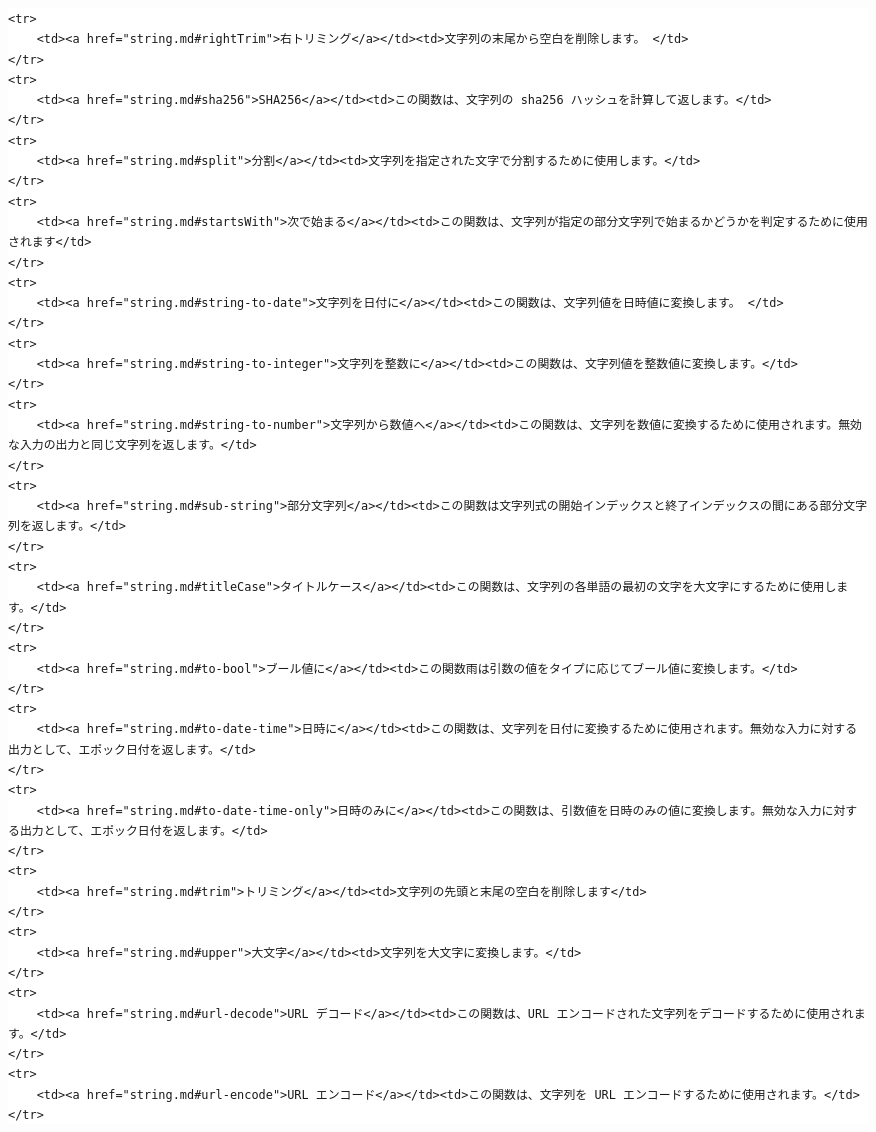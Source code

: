     <tr>
        <td><a href="string.md#rightTrim">右トリミング</a></td><td>文字列の末尾から空白を削除します。 </td>
    </tr>
    <tr>
        <td><a href="string.md#sha256">SHA256</a></td><td>この関数は、文字列の sha256 ハッシュを計算して返します。</td>
    </tr>
    <tr>
        <td><a href="string.md#split">分割</a></td><td>文字列を指定された文字で分割するために使用します。</td>
    </tr>
    <tr>
        <td><a href="string.md#startsWith">次で始まる</a></td><td>この関数は、文字列が指定の部分文字列で始まるかどうかを判定するために使用されます</td>
    </tr>
    <tr>
        <td><a href="string.md#string-to-date">文字列を日付に</a></td><td>この関数は、文字列値を日時値に変換します。 </td>
    </tr>
    <tr>
        <td><a href="string.md#string-to-integer">文字列を整数に</a></td><td>この関数は、文字列値を整数値に変換します。</td>
    </tr>
    <tr>
        <td><a href="string.md#string-to-number">文字列から数値へ</a></td><td>この関数は、文字列を数値に変換するために使用されます。無効な入力の出力と同じ文字列を返します。</td>
    </tr>
    <tr>
        <td><a href="string.md#sub-string">部分文字列</a></td><td>この関数は文字列式の開始インデックスと終了インデックスの間にある部分文字列を返します。</td>
    </tr>
    <tr>
        <td><a href="string.md#titleCase">タイトルケース</a></td><td>この関数は、文字列の各単語の最初の文字を大文字にするために使用します。</td>
    </tr>
    <tr>
        <td><a href="string.md#to-bool">ブール値に</a></td><td>この関数雨は引数の値をタイプに応じてブール値に変換します。</td>
    </tr>
    <tr>
        <td><a href="string.md#to-date-time">日時に</a></td><td>この関数は、文字列を日付に変換するために使用されます。無効な入力に対する出力として、エポック日付を返します。</td>
    </tr>
    <tr>
        <td><a href="string.md#to-date-time-only">日時のみに</a></td><td>この関数は、引数値を日時のみの値に変換します。無効な入力に対する出力として、エポック日付を返します。</td>
    </tr>
    <tr>
        <td><a href="string.md#trim">トリミング</a></td><td>文字列の先頭と末尾の空白を削除します</td>
    </tr>
    <tr>
        <td><a href="string.md#upper">大文字</a></td><td>文字列を大文字に変換します。</td>
    </tr>
    <tr>
        <td><a href="string.md#url-decode">URL デコード</a></td><td>この関数は、URL エンコードされた文字列をデコードするために使用されます。</td>
    </tr>
    <tr>
        <td><a href="string.md#url-encode">URL エンコード</a></td><td>この関数は、文字列を URL エンコードするために使用されます。</td>
    </tr>
</table>
